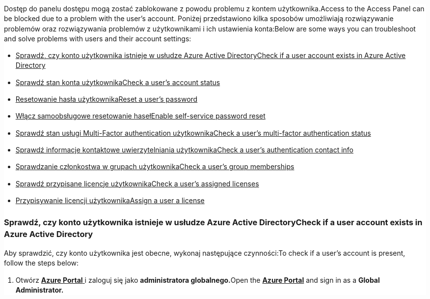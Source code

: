 <span data-ttu-id="93630-134">Dostęp do panelu dostępu mogą zostać zablokowane z powodu problemu z kontem użytkownika.</span><span class="sxs-lookup"><span data-stu-id="93630-134">Access to the Access Panel can be blocked due to a problem with the user’s account.</span></span> <span data-ttu-id="93630-135">Poniżej przedstawiono kilka sposobów umożliwiają rozwiązywanie problemów oraz rozwiązywania problemów z użytkownikami i ich ustawienia konta:</span><span class="sxs-lookup"><span data-stu-id="93630-135">Below are some ways you can troubleshoot and solve problems with users and their account settings:</span></span>

-   [<span data-ttu-id="93630-136">Sprawdź, czy konto użytkownika istnieje w usłudze Azure Active Directory</span><span class="sxs-lookup"><span data-stu-id="93630-136">Check if a user account exists in Azure Active Directory</span></span>](#check-if-a-user-account-exists-in-azure-active-directory)

-   [<span data-ttu-id="93630-137">Sprawdź stan konta użytkownika</span><span class="sxs-lookup"><span data-stu-id="93630-137">Check a user’s account status</span></span>](#check-a-users-account-status)

-   [<span data-ttu-id="93630-138">Resetowanie hasła użytkownika</span><span class="sxs-lookup"><span data-stu-id="93630-138">Reset a user’s password</span></span>](#reset-a-users-password)

-   [<span data-ttu-id="93630-139">Włącz samoobsługowe resetowanie haseł</span><span class="sxs-lookup"><span data-stu-id="93630-139">Enable self-service password reset</span></span>](#enable-self-service-password-reset)

-   [<span data-ttu-id="93630-140">Sprawdź stan usługi Multi-Factor authentication użytkownika</span><span class="sxs-lookup"><span data-stu-id="93630-140">Check a user’s multi-factor authentication status</span></span>](#check-a-users-multi-factor-authentication-status)

-   [<span data-ttu-id="93630-141">Sprawdź informacje kontaktowe uwierzytelniania użytkownika</span><span class="sxs-lookup"><span data-stu-id="93630-141">Check a user’s authentication contact info</span></span>](#check-a-users-authentication-contact-info)

-   [<span data-ttu-id="93630-142">Sprawdzanie członkostwa w grupach użytkownika</span><span class="sxs-lookup"><span data-stu-id="93630-142">Check a user’s group memberships</span></span>](#check-a-users-group-memberships)

-   [<span data-ttu-id="93630-143">Sprawdź przypisane licencje użytkownika</span><span class="sxs-lookup"><span data-stu-id="93630-143">Check a user’s assigned licenses</span></span>](#check-a-users-assigned-licenses)

-   [<span data-ttu-id="93630-144">Przypisywanie licencji użytkownika</span><span class="sxs-lookup"><span data-stu-id="93630-144">Assign a user a license</span></span>](#assign-a-user-a-license)

### <a name="check-if-a-user-account-exists-in-azure-active-directory"></a><span data-ttu-id="93630-145">Sprawdź, czy konto użytkownika istnieje w usłudze Azure Active Directory</span><span class="sxs-lookup"><span data-stu-id="93630-145">Check if a user account exists in Azure Active Directory</span></span>

<span data-ttu-id="93630-146">Aby sprawdzić, czy konto użytkownika jest obecne, wykonaj następujące czynności:</span><span class="sxs-lookup"><span data-stu-id="93630-146">To check if a user’s account is present, follow the steps below:</span></span>

1.  <span data-ttu-id="93630-147">Otwórz [ **Azure Portal** ](https://portal.azure.com/) i zaloguj się jako **administratora globalnego.**</span><span class="sxs-lookup"><span data-stu-id="93630-147">Open the [**Azure Portal**](https://portal.azure.com/) and sign in as a **Global Administrator.**</span></span>
